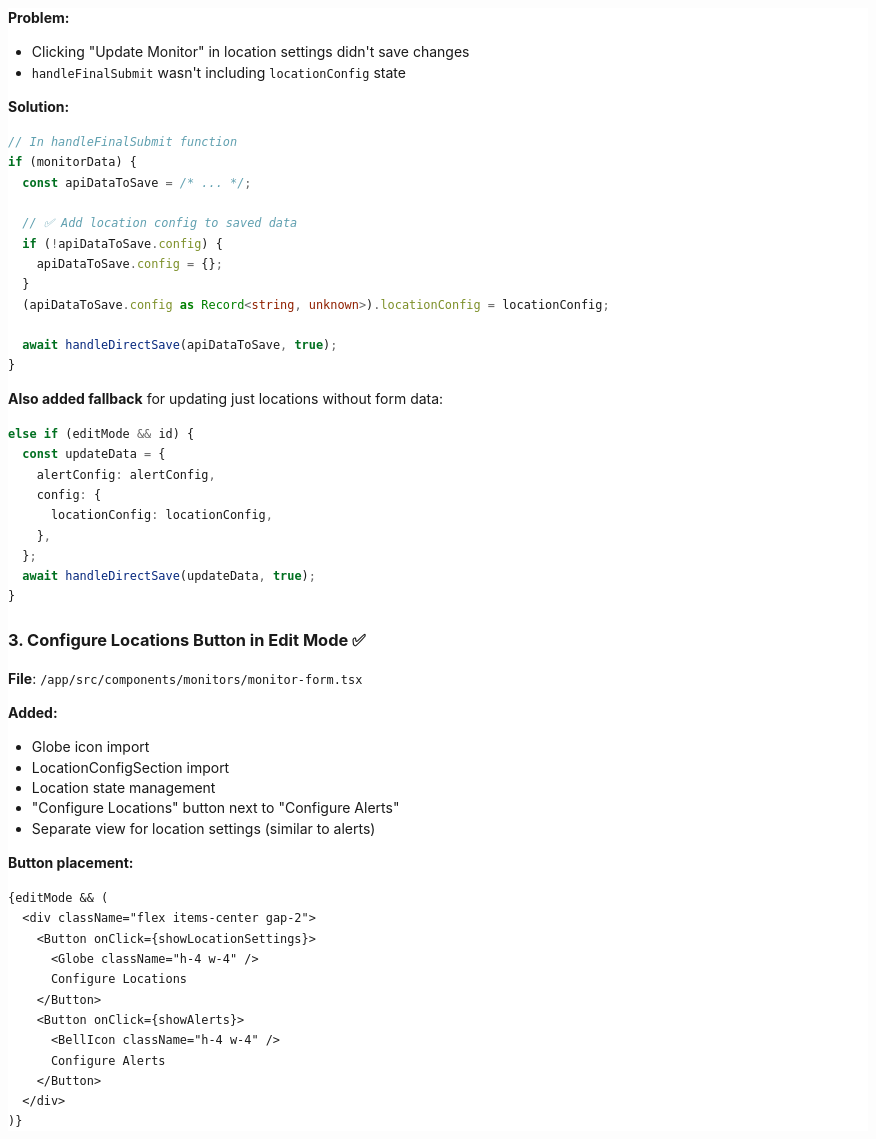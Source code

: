 **Problem:**
- Clicking "Update Monitor" in location settings didn't save changes
- `handleFinalSubmit` wasn't including `locationConfig` state

**Solution:**
```typescript
// In handleFinalSubmit function
if (monitorData) {
  const apiDataToSave = /* ... */;

  // ✅ Add location config to saved data
  if (!apiDataToSave.config) {
    apiDataToSave.config = {};
  }
  (apiDataToSave.config as Record<string, unknown>).locationConfig = locationConfig;

  await handleDirectSave(apiDataToSave, true);
}
```

**Also added fallback** for updating just locations without form data:
```typescript
else if (editMode && id) {
  const updateData = {
    alertConfig: alertConfig,
    config: {
      locationConfig: locationConfig,
    },
  };
  await handleDirectSave(updateData, true);
}
```

### 3. Configure Locations Button in Edit Mode ✅

**File**: `/app/src/components/monitors/monitor-form.tsx`

**Added:**
- Globe icon import
- LocationConfigSection import
- Location state management
- "Configure Locations" button next to "Configure Alerts"
- Separate view for location settings (similar to alerts)

**Button placement:**
```tsx
{editMode && (
  <div className="flex items-center gap-2">
    <Button onClick={showLocationSettings}>
      <Globe className="h-4 w-4" />
      Configure Locations
    </Button>
    <Button onClick={showAlerts}>
      <BellIcon className="h-4 w-4" />
      Configure Alerts
    </Button>
  </div>
)}
```
